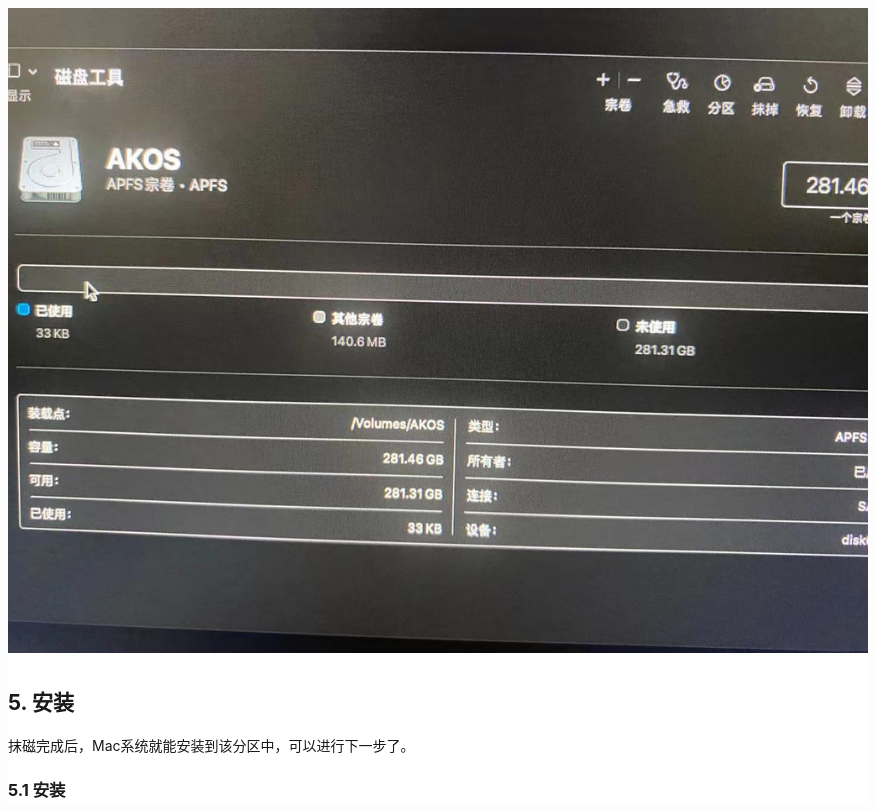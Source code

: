 ![image-20210926105931865](images/image-20210926105931865.png)

## 5. 安装

抹磁完成后，Mac系统就能安装到该分区中，可以进行下一步了。

### 5.1 安装
